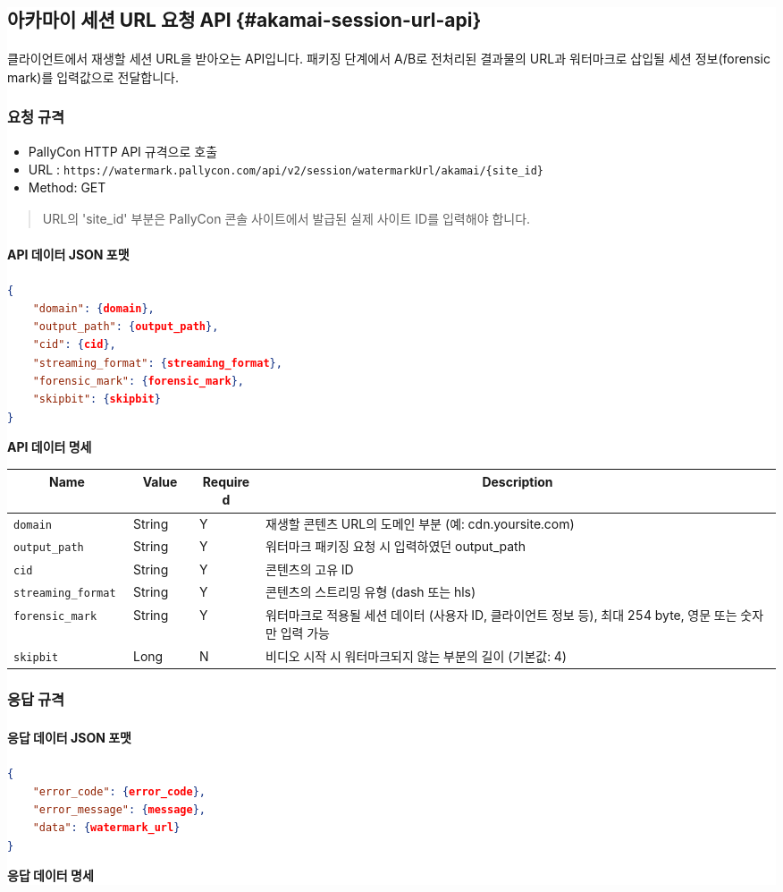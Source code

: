 ## 아카마이 세션 URL 요청 API {#akamai-session-url-api}

클라이언트에서 재생할 세션 URL을 받아오는 API입니다. 패키징 단계에서 A/B로 전처리된 결과물의 URL과 워터마크로 삽입될 세션 정보(forensic mark)를 입력값으로 전달합니다.

### 요청 규격

- PallyCon HTTP API 규격으로 호출
- URL : `https://watermark.pallycon.com/api/v2/session/watermarkUrl/akamai/{site_id}`
- Method: GET

> URL의 'site_id' 부분은 PallyCon 콘솔 사이트에서 발급된 실제 사이트 ID를 입력해야 합니다.

#### API 데이터 JSON 포맷

```json
{
    "domain": {domain},
    "output_path": {output_path},
    "cid": {cid},
    "streaming_format": {streaming_format},
    "forensic_mark": {forensic_mark},
    "skipbit": {skipbit}
}
```

**API 데이터 명세**

| <div style="width:120px">Name</div> | <div style="width:60px">Value</div> | <div style="width:60px">Required</div> | Description |
| ---- | ----- | ---- | -------------- |
| `domain` | String | Y | 재생할 콘텐츠 URL의 도메인 부분 (예: cdn.yoursite.com) |
| `output_path` | String | Y | 워터마크 패키징 요청 시 입력하였던 output_path |
| `cid` | String | Y | 콘텐츠의 고유 ID |
| `streaming_format` | String | Y | 콘텐츠의 스트리밍 유형 (dash 또는 hls)|
| `forensic_mark` | String | Y | 워터마크로 적용될 세션 데이터 (사용자 ID, 클라이언트 정보 등), 최대 254 byte, 영문 또는 숫자만 입력 가능|
| `skipbit` | Long | N | 비디오 시작 시 워터마크되지 않는 부분의 길이 (기본값: 4) |

### 응답 규격

#### 응답 데이터 JSON 포맷

```json
{
    "error_code": {error_code},
    "error_message": {message},
    "data": {watermark_url}
} 
```

**응답 데이터 명세**
